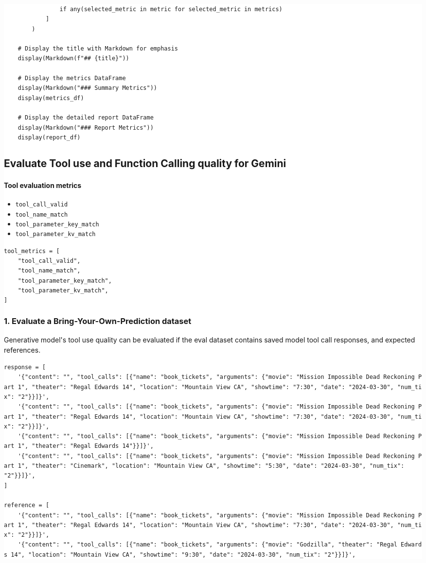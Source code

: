 ```
                if any(selected_metric in metric for selected_metric in metrics)
            ]
        )

    # Display the title with Markdown for emphasis
    display(Markdown(f"## {title}"))

    # Display the metrics DataFrame
    display(Markdown("### Summary Metrics"))
    display(metrics_df)

    # Display the detailed report DataFrame
    display(Markdown("### Report Metrics"))
    display(report_df)
```

## Evaluate Tool use and Function Calling quality for Gemini

#### Tool evaluation metrics

* `tool_call_valid`
* `tool_name_match`
* `tool_parameter_key_match`
* `tool_parameter_kv_match`


```
tool_metrics = [
    "tool_call_valid",
    "tool_name_match",
    "tool_parameter_key_match",
    "tool_parameter_kv_match",
]
```

### 1. Evaluate a Bring-Your-Own-Prediction dataset

Generative model's tool use quality can be evaluated if the eval dataset contains saved model tool call responses, and expected references.


```
response = [
    '{"content": "", "tool_calls": [{"name": "book_tickets", "arguments": {"movie": "Mission Impossible Dead Reckoning Part 1", "theater": "Regal Edwards 14", "location": "Mountain View CA", "showtime": "7:30", "date": "2024-03-30", "num_tix": "2"}}]}',
    '{"content": "", "tool_calls": [{"name": "book_tickets", "arguments": {"movie": "Mission Impossible Dead Reckoning Part 1", "theater": "Regal Edwards 14", "location": "Mountain View CA", "showtime": "7:30", "date": "2024-03-30", "num_tix": "2"}}]}',
    '{"content": "", "tool_calls": [{"name": "book_tickets", "arguments": {"movie": "Mission Impossible Dead Reckoning Part 1", "theater": "Regal Edwards 14"}}]}',
    '{"content": "", "tool_calls": [{"name": "book_tickets", "arguments": {"movie": "Mission Impossible Dead Reckoning Part 1", "theater": "Cinemark", "location": "Mountain View CA", "showtime": "5:30", "date": "2024-03-30", "num_tix": "2"}}]}',
]

reference = [
    '{"content": "", "tool_calls": [{"name": "book_tickets", "arguments": {"movie": "Mission Impossible Dead Reckoning Part 1", "theater": "Regal Edwards 14", "location": "Mountain View CA", "showtime": "7:30", "date": "2024-03-30", "num_tix": "2"}}]}',
    '{"content": "", "tool_calls": [{"name": "book_tickets", "arguments": {"movie": "Godzilla", "theater": "Regal Edwards 14", "location": "Mountain View CA", "showtime": "9:30", "date": "2024-03-30", "num_tix": "2"}}]}',
```